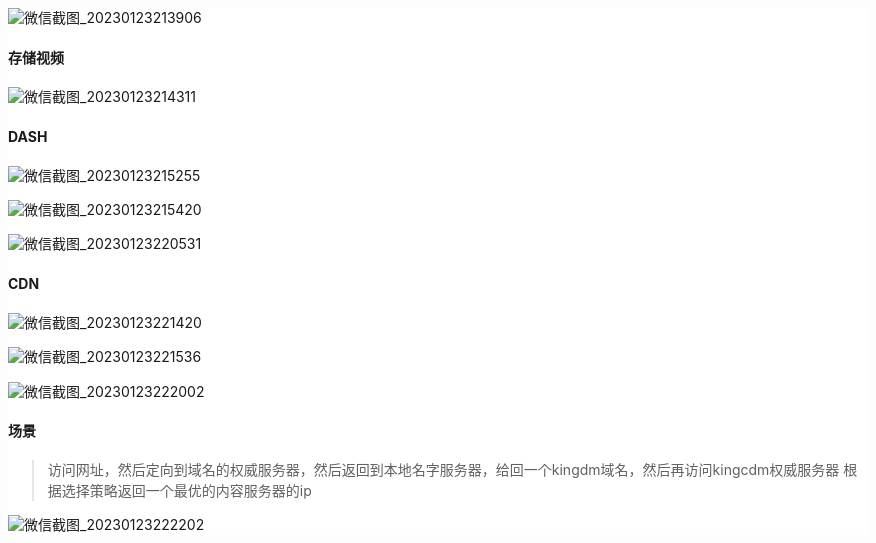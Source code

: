 



![微信截图_20230123213906](https://gitee.com/hongshenghyj/typora/raw/master/img/%E5%BE%AE%E4%BF%A1%E6%88%AA%E5%9B%BE_20230123213906.png)



#### 存储视频

![微信截图_20230123214311](https://gitee.com/hongshenghyj/typora/raw/master/img/%E5%BE%AE%E4%BF%A1%E6%88%AA%E5%9B%BE_20230123214311.png)



#### DASH

![微信截图_20230123215255](https://gitee.com/hongshenghyj/typora/raw/master/img/%E5%BE%AE%E4%BF%A1%E6%88%AA%E5%9B%BE_20230123215255.png)





![微信截图_20230123215420](https://gitee.com/hongshenghyj/typora/raw/master/img/%E5%BE%AE%E4%BF%A1%E6%88%AA%E5%9B%BE_20230123215420.png)





![微信截图_20230123220531](https://gitee.com/hongshenghyj/typora/raw/master/img/%E5%BE%AE%E4%BF%A1%E6%88%AA%E5%9B%BE_20230123220531.png)





#### CDN

![微信截图_20230123221420](https://gitee.com/hongshenghyj/typora/raw/master/img/%E5%BE%AE%E4%BF%A1%E6%88%AA%E5%9B%BE_20230123221420.png)







![微信截图_20230123221536](https://gitee.com/hongshenghyj/typora/raw/master/img/%E5%BE%AE%E4%BF%A1%E6%88%AA%E5%9B%BE_20230123221536.png)







![微信截图_20230123222002](https://gitee.com/hongshenghyj/typora/raw/master/img/%E5%BE%AE%E4%BF%A1%E6%88%AA%E5%9B%BE_20230123222002.png)



#### 场景

>访问网址，然后定向到域名的权威服务器，然后返回到本地名字服务器，给回一个kingdm域名，然后再访问kingcdm权威服务器
>根据选择策略返回一个最优的内容服务器的ip

![微信截图_20230123222202](https://gitee.com/hongshenghyj/typora/raw/master/img/%E5%BE%AE%E4%BF%A1%E6%88%AA%E5%9B%BE_20230123222202.png)




